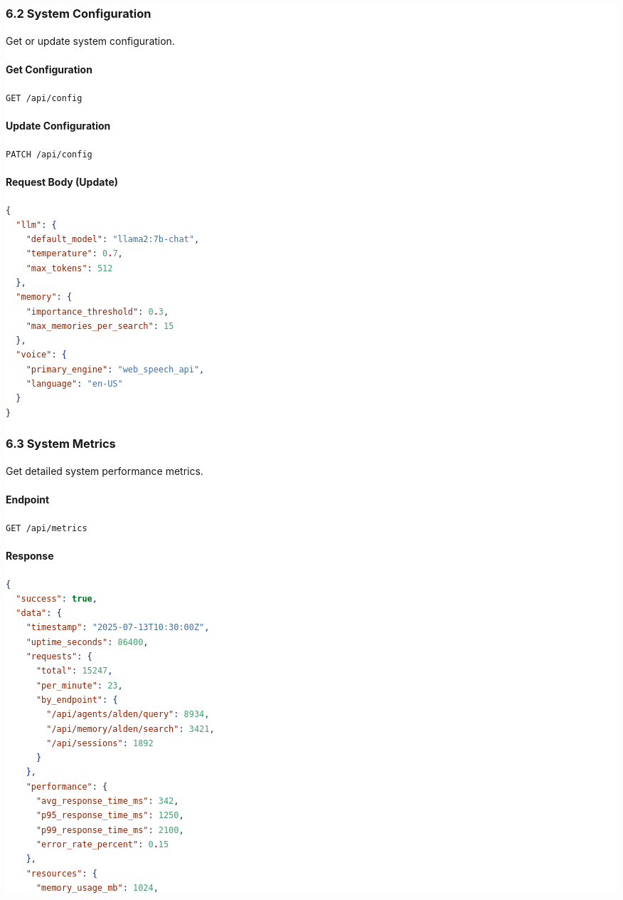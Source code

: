 ### 6.2 System Configuration

Get or update system configuration.

#### Get Configuration
```http
GET /api/config
```

#### Update Configuration
```http
PATCH /api/config
```

#### Request Body (Update)
```json
{
  "llm": {
    "default_model": "llama2:7b-chat",
    "temperature": 0.7,
    "max_tokens": 512
  },
  "memory": {
    "importance_threshold": 0.3,
    "max_memories_per_search": 15
  },
  "voice": {
    "primary_engine": "web_speech_api",
    "language": "en-US"
  }
}
```

### 6.3 System Metrics

Get detailed system performance metrics.

#### Endpoint
```http
GET /api/metrics
```

#### Response
```json
{
  "success": true,
  "data": {
    "timestamp": "2025-07-13T10:30:00Z",
    "uptime_seconds": 86400,
    "requests": {
      "total": 15247,
      "per_minute": 23,
      "by_endpoint": {
        "/api/agents/alden/query": 8934,
        "/api/memory/alden/search": 3421,
        "/api/sessions": 1892
      }
    },
    "performance": {
      "avg_response_time_ms": 342,
      "p95_response_time_ms": 1250,
      "p99_response_time_ms": 2100,
      "error_rate_percent": 0.15
    },
    "resources": {
      "memory_usage_mb": 1024,
```